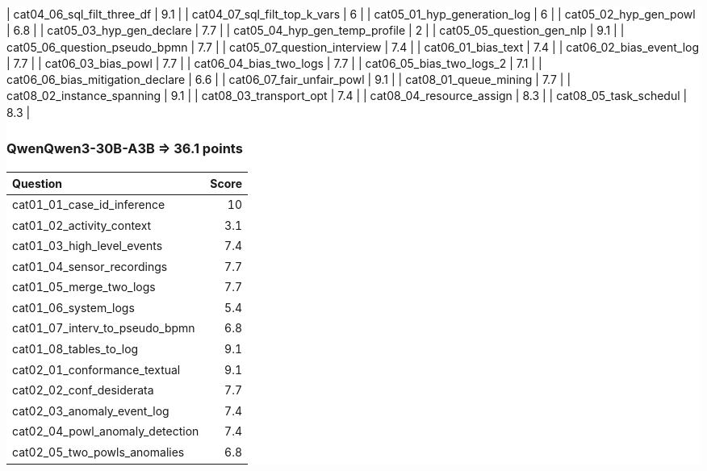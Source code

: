 | cat04_06_sql_filt_three_df         |     9.1 |
| cat04_07_sql_filt_top_k_vars       |     6   |
| cat05_01_hyp_generation_log        |     6   |
| cat05_02_hyp_gen_powl              |     6.8 |
| cat05_03_hyp_gen_declare           |     7.7 |
| cat05_04_hyp_gen_temp_profile      |     2   |
| cat05_05_question_gen_nlp          |     9.1 |
| cat05_06_question_pseudo_bpmn      |     7.7 |
| cat05_07_question_interview        |     7.4 |
| cat06_01_bias_text                 |     7.4 |
| cat06_02_bias_event_log            |     7.7 |
| cat06_03_bias_powl                 |     7.7 |
| cat06_04_bias_two_logs             |     7.7 |
| cat06_05_bias_two_logs_2           |     7.1 |
| cat06_06_bias_mitigation_declare   |     6.6 |
| cat06_07_fair_unfair_powl          |     9.1 |
| cat08_01_queue_mining              |     7.7 |
| cat08_02_instance_spanning         |     9.1 |
| cat08_03_transport_opt             |     7.4 |
| cat08_04_resource_assign           |     8.3 |
| cat08_05_task_schedul              |     8.3 |



### QwenQwen3-30B-A3B   => 36.1 points

| Question                           |   Score |
|:-----------------------------------|--------:|
| cat01_01_case_id_inference         |    10   |
| cat01_02_activity_context          |     3.1 |
| cat01_03_high_level_events         |     7.4 |
| cat01_04_sensor_recordings         |     7.7 |
| cat01_05_merge_two_logs            |     7.7 |
| cat01_06_system_logs               |     5.4 |
| cat01_07_interv_to_pseudo_bpmn     |     6.8 |
| cat01_08_tables_to_log             |     9.1 |
| cat02_01_conformance_textual       |     9.1 |
| cat02_02_conf_desiderata           |     7.7 |
| cat02_03_anomaly_event_log         |     7.4 |
| cat02_04_powl_anomaly_detection    |     7.4 |
| cat02_05_two_powls_anomalies       |     6.8 |